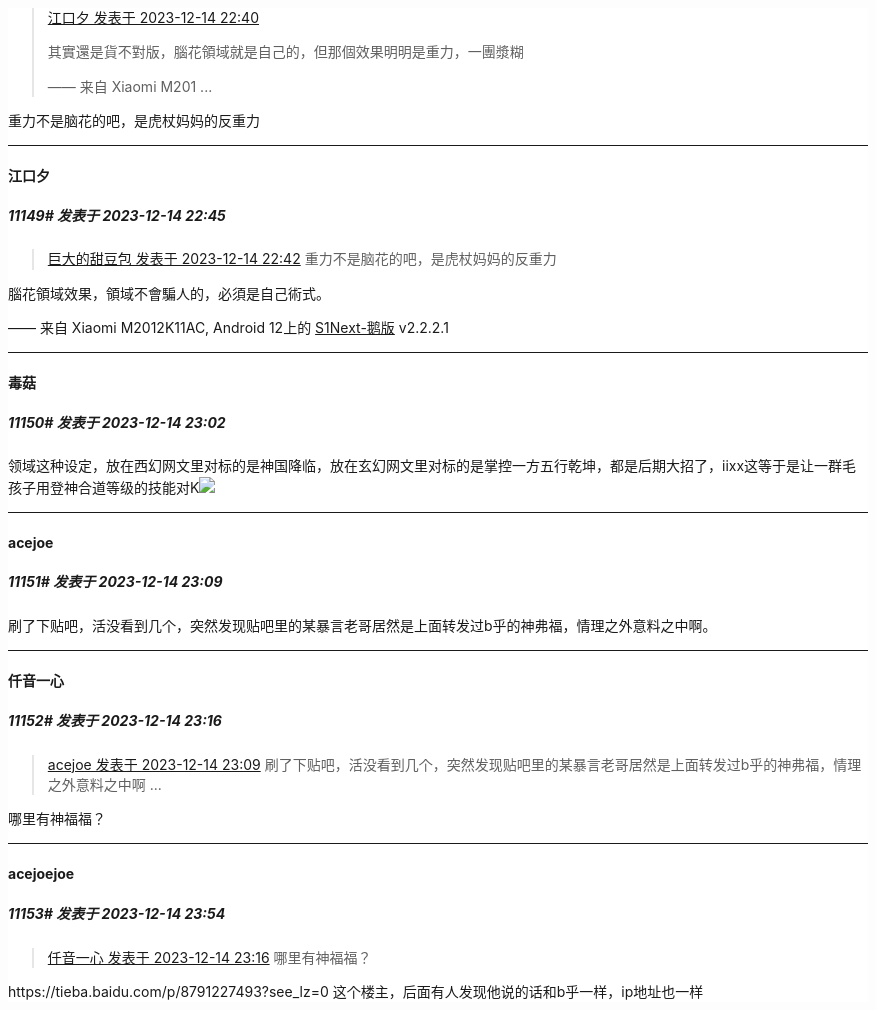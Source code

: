 <blockquote><a href="httphttps://bbs.saraba1st.com/2b/forum.php?mod=redirect&amp;goto=findpost&amp;pid=63331273&amp;ptid=1717712" target="_blank">江口夕 发表于 2023-12-14 22:40</a>

其實還是貨不對版，腦花領域就是自己的，但那個效果明明是重力，一團漿糊

—— 来自 Xiaomi M201 ...</blockquote>
重力不是脑花的吧，是虎杖妈妈的反重力


*****

####  江口夕  
##### 11149#       发表于 2023-12-14 22:45

<blockquote><a href="httphttps://bbs.saraba1st.com/2b/forum.php?mod=redirect&amp;goto=findpost&amp;pid=63331287&amp;ptid=1717712" target="_blank">巨大的甜豆包 发表于 2023-12-14 22:42</a>
重力不是脑花的吧，是虎杖妈妈的反重力</blockquote>
腦花領域效果，領域不會騙人的，必須是自己術式。

—— 来自 Xiaomi M2012K11AC, Android 12上的 [S1Next-鹅版](https://github.com/ykrank/S1-Next/releases) v2.2.2.1


*****

####  毒菇  
##### 11150#       发表于 2023-12-14 23:02

领域这种设定，放在西幻网文里对标的是神国降临，放在玄幻网文里对标的是掌控一方五行乾坤，都是后期大招了，iixx这等于是让一群毛孩子用登神合道等级的技能对K<img src="https://static.saraba1st.com/image/smiley/face2017/067.png" referrerpolicy="no-referrer">


*****

####  acejoe  
##### 11151#       发表于 2023-12-14 23:09

刷了下贴吧，活没看到几个，突然发现贴吧里的某暴言老哥居然是上面转发过b乎的神弗福，情理之外意料之中啊。


*****

####  仟音一心  
##### 11152#       发表于 2023-12-14 23:16

<blockquote><a href="httphttps://bbs.saraba1st.com/2b/forum.php?mod=redirect&amp;goto=findpost&amp;pid=63331522&amp;ptid=1717712" target="_blank">acejoe 发表于 2023-12-14 23:09</a>
刷了下贴吧，活没看到几个，突然发现贴吧里的某暴言老哥居然是上面转发过b乎的神弗福，情理之外意料之中啊 ...</blockquote>
哪里有神福福？


*****

####  acejoejoe  
##### 11153#       发表于 2023-12-14 23:54

<blockquote><a href="httphttps://bbs.saraba1st.com/2b/forum.php?mod=redirect&amp;goto=findpost&amp;pid=63331574&amp;ptid=1717712" target="_blank">仟音一心 发表于 2023-12-14 23:16</a>
哪里有神福福？</blockquote>
https://tieba.baidu.com/p/8791227493?see_lz=0
这个楼主，后面有人发现他说的话和b乎一样，ip地址也一样
